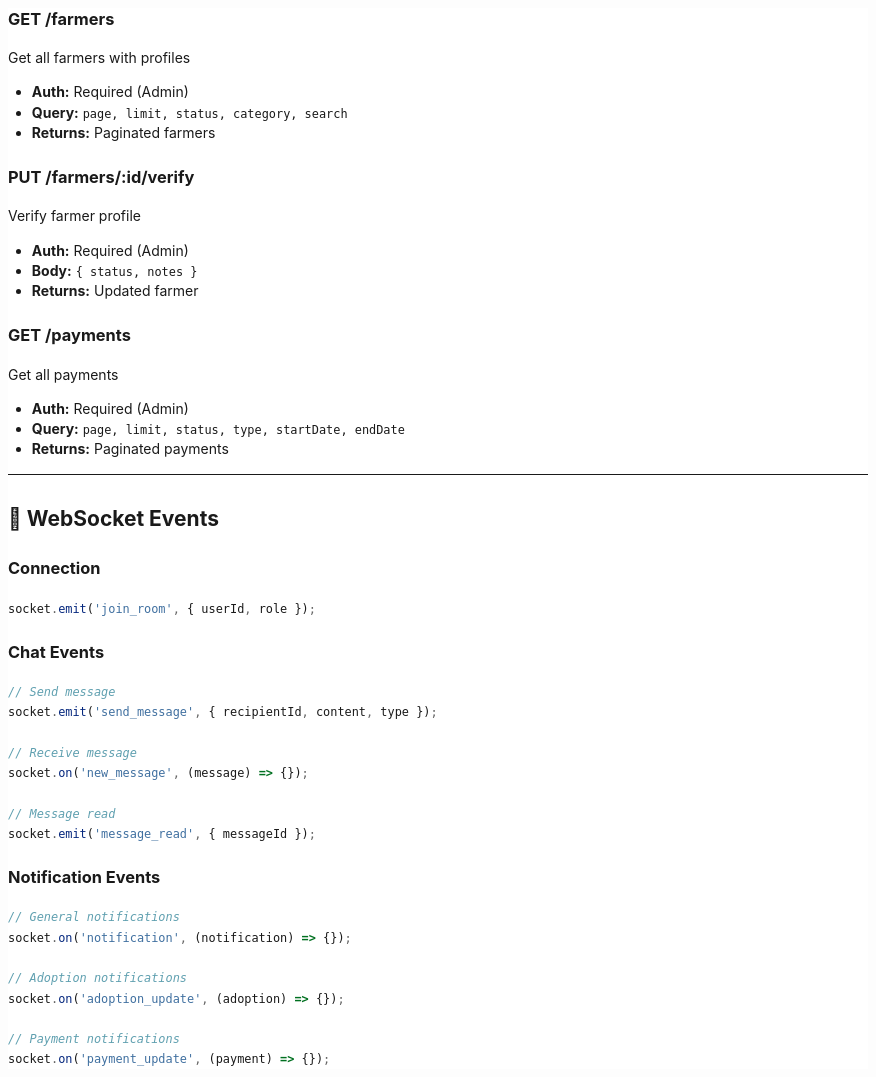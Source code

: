 ### GET /farmers
Get all farmers with profiles
- **Auth:** Required (Admin)
- **Query:** `page, limit, status, category, search`
- **Returns:** Paginated farmers

### PUT /farmers/:id/verify
Verify farmer profile
- **Auth:** Required (Admin)
- **Body:** `{ status, notes }`
- **Returns:** Updated farmer

### GET /payments
Get all payments
- **Auth:** Required (Admin)
- **Query:** `page, limit, status, type, startDate, endDate`
- **Returns:** Paginated payments

---

## 🔌 WebSocket Events

### Connection
```javascript
socket.emit('join_room', { userId, role });
```

### Chat Events
```javascript
// Send message
socket.emit('send_message', { recipientId, content, type });

// Receive message
socket.on('new_message', (message) => {});

// Message read
socket.emit('message_read', { messageId });
```

### Notification Events
```javascript
// General notifications
socket.on('notification', (notification) => {});

// Adoption notifications
socket.on('adoption_update', (adoption) => {});

// Payment notifications
socket.on('payment_update', (payment) => {});
```
